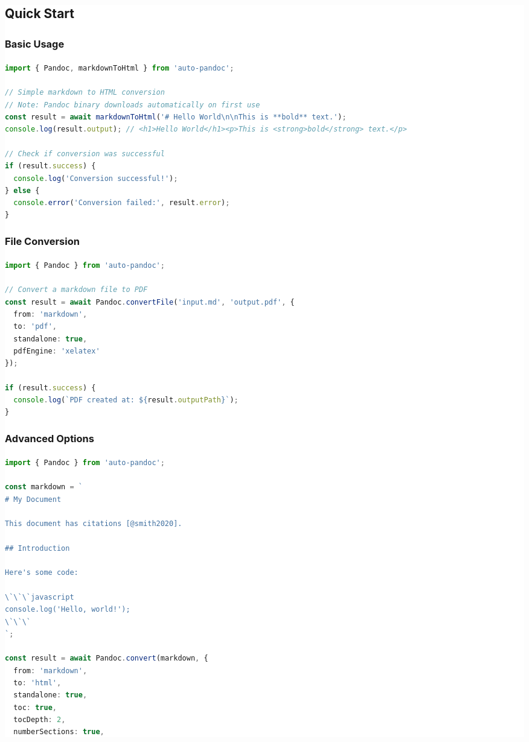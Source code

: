## Quick Start

### Basic Usage

```typescript
import { Pandoc, markdownToHtml } from 'auto-pandoc';

// Simple markdown to HTML conversion
// Note: Pandoc binary downloads automatically on first use
const result = await markdownToHtml('# Hello World\n\nThis is **bold** text.');
console.log(result.output); // <h1>Hello World</h1><p>This is <strong>bold</strong> text.</p>

// Check if conversion was successful
if (result.success) {
  console.log('Conversion successful!');
} else {
  console.error('Conversion failed:', result.error);
}
```

### File Conversion

```typescript
import { Pandoc } from 'auto-pandoc';

// Convert a markdown file to PDF
const result = await Pandoc.convertFile('input.md', 'output.pdf', {
  from: 'markdown',
  to: 'pdf',
  standalone: true,
  pdfEngine: 'xelatex'
});

if (result.success) {
  console.log(`PDF created at: ${result.outputPath}`);
}
```

### Advanced Options

```typescript
import { Pandoc } from 'auto-pandoc';

const markdown = `
# My Document

This document has citations [@smith2020].

## Introduction

Here's some code:

\`\`\`javascript
console.log('Hello, world!');
\`\`\`
`;

const result = await Pandoc.convert(markdown, {
  from: 'markdown',
  to: 'html',
  standalone: true,
  toc: true,
  tocDepth: 2,
  numberSections: true,
```